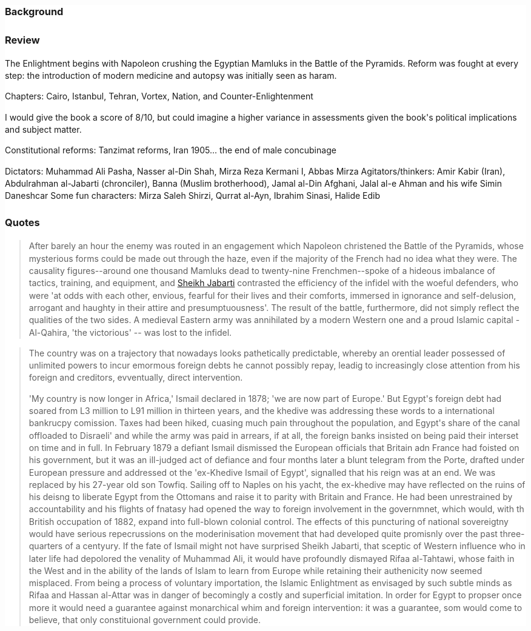 ### Background


### Review

The Enlightment begins with Napoleon crushing the Egyptian Mamluks in the Battle of the Pyramids. Reform was fought at every step: the introduction of modern medicine and autopsy was initially seen as haram. 

Chapters: Cairo, Istanbul, Tehran, Vortex, Nation, and Counter-Enlightenment 

I would give the book a score of 8/10, but could imagine a higher variance in assessments given the book's political implications and subject matter. 

Constitutional reforms: Tanzimat reforms, Iran 1905...
the end of male concubinage 

Dictators: Muhammad Ali Pasha, Nasser al-Din Shah, Mirza Reza Kermani I, Abbas Mirza
Agitators/thinkers: Amir Kabir (Iran), Abdulrahman al-Jabarti (chronciler), Banna (Muslim brotherhood), Jamal al-Din Afghani, Jalal al-e Ahman and his wife Simin Daneshcar
Some fun characters: Mirza Saleh Shirzi, Qurrat al-Ayn, Ibrahim Sinasi, Halide Edib

### Quotes

> After barely an hour the enemy was routed in an engagement which Napoleon christened the Battle of the Pyramids, whose mysterious forms could be made out through the haze, even if the majority of the French had no idea what they were. The causality figures--around one thousand Mamluks dead to twenty-nine Frenchmen--spoke of a hideous imbalance of tactics, training, and equipment, and [Sheikh Jabarti](https://en.wikipedia.org/wiki/Abd_al-Rahman_al-Jabarti) contrasted the efficiency of the infidel with the woeful defenders, who were 'at odds with each other, envious, fearful for their lives and their comforts, immersed in ignorance and self-delusion, arrogant and haughty in their attire and presumptuousness'. The result of the battle, furthermore, did not simply reflect the qualities of the two sides. A medieval Eastern army was annihilated by a modern Western one and a proud Islamic capital - Al-Qahira, 'the victorious' -- was lost to the infidel. 

> The country was on a trajectory that nowadays looks pathetically predictable, whereby an orential leader possessed of unlimited powers to incur emormous foreign debts he cannot possibly repay, leadig to increasingly close attention from his foreign and creditors, evventually, direct intervention.
>
> 'My country is now longer in Africa,' Ismail declared in 1878; 'we are now part of Europe.' But Egypt's foreign debt had soared from L3 million to L91 million in thirteen years, and the khedive was addressing these words to a international bankrucpy comission. Taxes had been hiked, cuasing much pain throughout the population, and Egypt's share of the canal offloaded to Disraeli' and while the army was paid in arrears, if at all, the foreign banks insisted on being paid their interset on time and in full.
> In February 1879 a defiant Ismail dismissed the European officials that Britain adn France had foisted on his government, but it was an ill-judged act of defiance and four months later a blunt telegram from the Porte, drafted under European pressure and addressed ot the 'ex-Khedive Ismail of Egypt', signalled that his reign was at an end. We was replaced by his 27-year old son Towfiq. 
> Sailing off to Naples on his yacht, the ex-khedive may have reflected on the ruins of his deisng to liberate Egypt from the Ottomans and raise it to parity with Britain and France. He had been unrestrained by accountability and his flights of fnatasy had opened the way to foreign involvement in the governmnet, which would, with th British occupation of 1882, expand into full-blown colonial control. The effects of this puncturing of national sovereigtny would have serious repecrussions on the moderinisation movement that had developed quite promisnly over the past three-quarters of a centyury.
> If the fate of Ismail might not have surprised Sheikh Jabarti, that sceptic of Western influence who in later life had depolored the venality of Muhammad Ali, it would have profoundly dismayed Rifaa al-Tahtawi, whose faith in the West and in the ability of the lands of Islam to learn from Europe while retaining their authenicity now seemed misplaced. From being a process of voluntary importation, the Islamic Enlightment as envisaged by such subtle minds as Rifaa and Hassan al-Attar was in danger of becomingly a costly and superficial imitation. In order for Egypt to propser once more it would need a guarantee against monarchical whim and foreign intervention: it was a guarantee, som would come to believe, that only constituional government could provide. 
